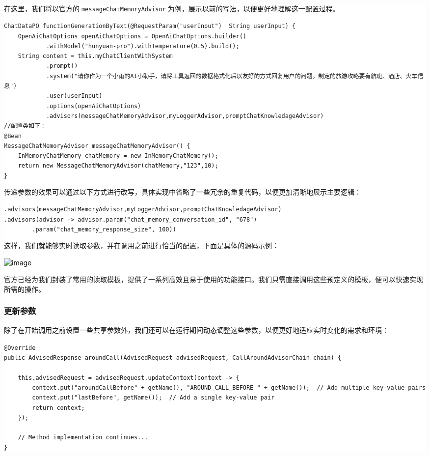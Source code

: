 
在这里，我们将以官方的 `messageChatMemoryAdvisor` 为例，展示以前的写法，以便更好地理解这一配置过程。



```
ChatDataPO functionGenerationByText(@RequestParam("userInput")  String userInput) { 
    OpenAiChatOptions openAiChatOptions = OpenAiChatOptions.builder()
            .withModel("hunyuan-pro").withTemperature(0.5).build();
    String content = this.myChatClientWithSystem
            .prompt()
            .system("请你作为一个小雨的AI小助手，请将工具返回的数据格式化后以友好的方式回复用户的问题。制定的旅游攻略要有航班、酒店、火车信息")
            .user(userInput)
            .options(openAiChatOptions)
            .advisors(messageChatMemoryAdvisor,myLoggerAdvisor,promptChatKnowledageAdvisor)
//配置类如下：            
@Bean
MessageChatMemoryAdvisor messageChatMemoryAdvisor() {
    InMemoryChatMemory chatMemory = new InMemoryChatMemory();
    return new MessageChatMemoryAdvisor(chatMemory,"123",10);
}            

```

传递参数的效果可以通过以下方式进行改写，具体实现中省略了一些冗余的重复代码，以便更加清晰地展示主要逻辑：



```
.advisors(messageChatMemoryAdvisor,myLoggerAdvisor,promptChatKnowledageAdvisor)
.advisors(advisor -> advisor.param("chat_memory_conversation_id", "678")
        .param("chat_memory_response_size", 100))

```

这样，我们就能够实时读取参数，并在调用之前进行恰当的配置，下面是具体的源码示例：


![image](https://img2024.cnblogs.com/blog/1423484/202411/1423484-20241112081915363-145303261.png)


官方已经为我们封装了常用的读取模板，提供了一系列高效且易于使用的功能接口。我们只需直接调用这些预定义的模板，便可以快速实现所需的操作。


### 更新参数


除了在开始调用之前设置一些共享参数外，我们还可以在运行期间动态调整这些参数，以便更好地适应实时变化的需求和环境：



```
@Override
public AdvisedResponse aroundCall(AdvisedRequest advisedRequest, CallAroundAdvisorChain chain) {

    this.advisedRequest = advisedRequest.updateContext(context -> {
        context.put("aroundCallBefore" + getName(), "AROUND_CALL_BEFORE " + getName());  // Add multiple key-value pairs
        context.put("lastBefore", getName());  // Add a single key-value pair
        return context;
    });

    // Method implementation continues...
}

```
